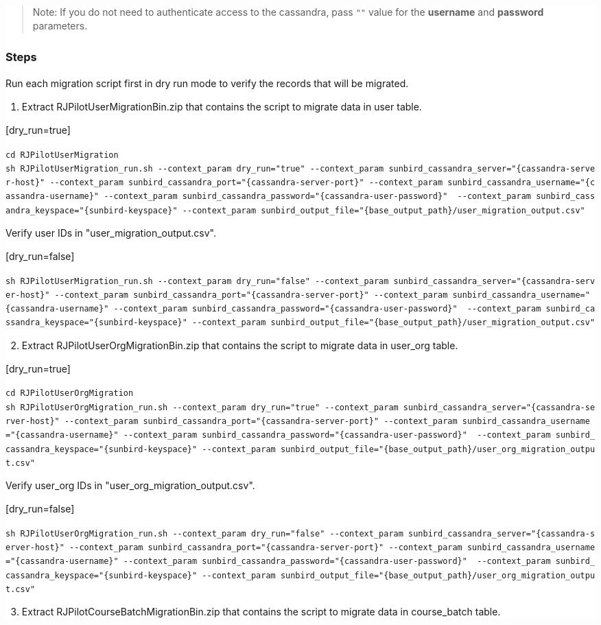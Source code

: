 > Note: If you do not need to authenticate access to the cassandra, pass `""` value for the **username** and **password** parameters.

### Steps

Run each migration script first in dry run mode to verify the records that will be migrated.

1. Extract RJPilotUserMigrationBin.zip that contains the script to migrate data in user table. 

[dry_run=true] 
````
cd RJPilotUserMigration
sh RJPilotUserMigration_run.sh --context_param dry_run="true" --context_param sunbird_cassandra_server="{cassandra-server-host}" --context_param sunbird_cassandra_port="{cassandra-server-port}" --context_param sunbird_cassandra_username="{cassandra-username}" --context_param sunbird_cassandra_password="{cassandra-user-password}"  --context_param sunbird_cassandra_keyspace="{sunbird-keyspace}" --context_param sunbird_output_file="{base_output_path}/user_migration_output.csv"
````

Verify user IDs in "user_migration_output.csv".

[dry_run=false]
````
sh RJPilotUserMigration_run.sh --context_param dry_run="false" --context_param sunbird_cassandra_server="{cassandra-server-host}" --context_param sunbird_cassandra_port="{cassandra-server-port}" --context_param sunbird_cassandra_username="{cassandra-username}" --context_param sunbird_cassandra_password="{cassandra-user-password}"  --context_param sunbird_cassandra_keyspace="{sunbird-keyspace}" --context_param sunbird_output_file="{base_output_path}/user_migration_output.csv"
````

2. Extract RJPilotUserOrgMigrationBin.zip that contains the script to migrate data in user_org table.

[dry_run=true]
````
cd RJPilotUserOrgMigration
sh RJPilotUserOrgMigration_run.sh --context_param dry_run="true" --context_param sunbird_cassandra_server="{cassandra-server-host}" --context_param sunbird_cassandra_port="{cassandra-server-port}" --context_param sunbird_cassandra_username="{cassandra-username}" --context_param sunbird_cassandra_password="{cassandra-user-password}"  --context_param sunbird_cassandra_keyspace="{sunbird-keyspace}" --context_param sunbird_output_file="{base_output_path}/user_org_migration_output.csv"
````

Verify user_org IDs in "user_org_migration_output.csv".

[dry_run=false]
````
sh RJPilotUserOrgMigration_run.sh --context_param dry_run="false" --context_param sunbird_cassandra_server="{cassandra-server-host}" --context_param sunbird_cassandra_port="{cassandra-server-port}" --context_param sunbird_cassandra_username="{cassandra-username}" --context_param sunbird_cassandra_password="{cassandra-user-password}"  --context_param sunbird_cassandra_keyspace="{sunbird-keyspace}" --context_param sunbird_output_file="{base_output_path}/user_org_migration_output.csv"
````

3. Extract RJPilotCourseBatchMigrationBin.zip that contains the script to migrate data in course_batch table.
